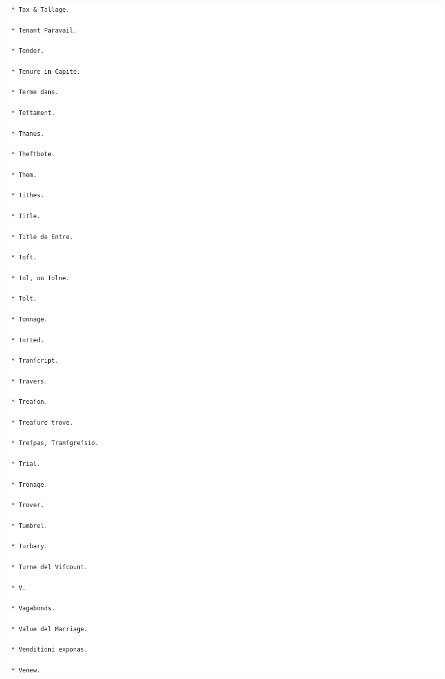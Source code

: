       * Tax & Tallage.

      * Tenant Paravail.

      * Tender.

      * Tenure in Capite.

      * Terme dans.

      * Teſtament.

      * Thanus.

      * Theftbote.

      * Them.

      * Tithes.

      * Title.

      * Title de Entre.

      * Toft.

      * Tol, ou Tolne.

      * Tolt.

      * Tonnage.

      * Totted.

      * Tranſcript.

      * Travers.

      * Treaſon.

      * Treaſure trove.

      * Treſpas, Tranſgreſsio.

      * Trial.

      * Tronage.

      * Trover.

      * Tumbrel.

      * Turbary.

      * Turne del Viſcount.

      * V.

      * Vagabonds.

      * Value del Marriage.

      * Venditioni exponas.

      * Venew.
